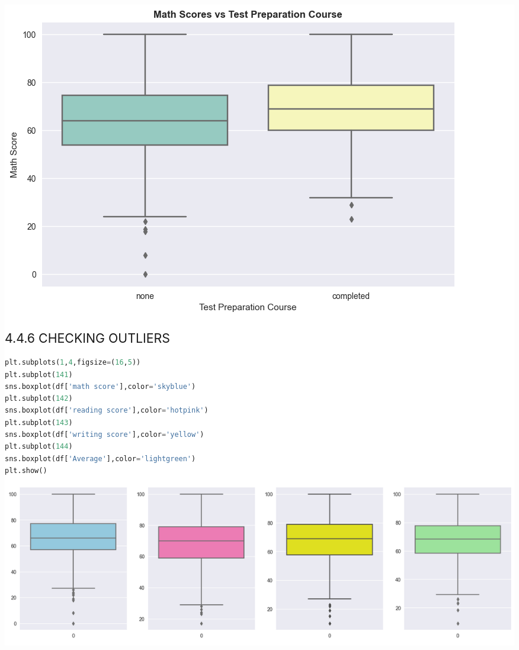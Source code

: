 ![png](EDA%20STUDENT%20PERFORMANCE_files/EDA%20STUDENT%20PERFORMANCE_110_0.png)
    


<span style="font-size: 16pt;">4.4.6 CHECKING OUTLIERS</span>



```python
plt.subplots(1,4,figsize=(16,5))
plt.subplot(141)
sns.boxplot(df['math score'],color='skyblue')
plt.subplot(142)
sns.boxplot(df['reading score'],color='hotpink')
plt.subplot(143)
sns.boxplot(df['writing score'],color='yellow')
plt.subplot(144)
sns.boxplot(df['Average'],color='lightgreen')
plt.show()

```


    
![png](EDA%20STUDENT%20PERFORMANCE_files/EDA%20STUDENT%20PERFORMANCE_112_0.png)
    